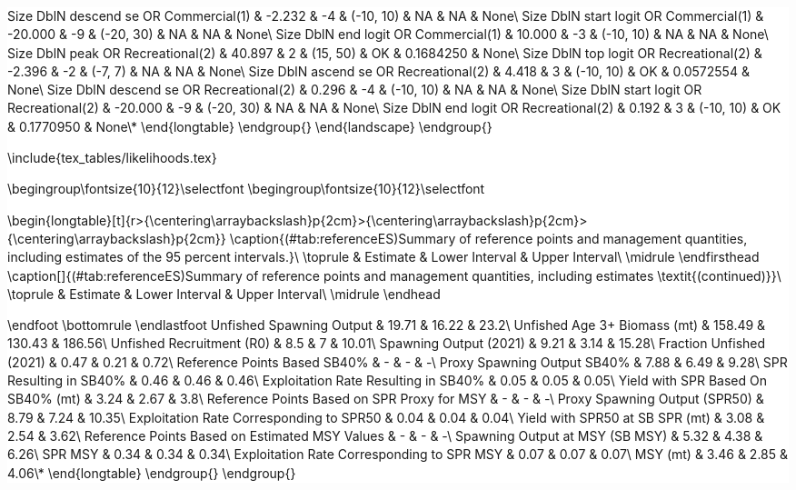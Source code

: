 Size DblN descend se OR Commercial(1) & -2.232 & -4 & (-10, 10) & NA & NA & None\\
Size DblN start logit OR Commercial(1) & -20.000 & -9 & (-20, 30) & NA & NA & None\\
Size DblN end logit OR Commercial(1) & 10.000 & -3 & (-10, 10) & NA & NA & None\\
Size DblN peak OR Recreational(2) & 40.897 & 2 & (15, 50) & OK & 0.1684250 & None\\
Size DblN top logit OR Recreational(2) & -2.396 & -2 & (-7, 7) & NA & NA & None\\
Size DblN ascend se OR Recreational(2) & 4.418 & 3 & (-10, 10) & OK & 0.0572554 & None\\
Size DblN descend se OR Recreational(2) & 0.296 & -4 & (-10, 10) & NA & NA & None\\
Size DblN start logit OR Recreational(2) & -20.000 & -9 & (-20, 30) & NA & NA & None\\
Size DblN end logit OR Recreational(2) & 0.192 & 3 & (-10, 10) & OK & 0.1770950 & None\\*
\end{longtable}
\endgroup{}
\end{landscape}
\endgroup{}

 



\include{tex_tables/likelihoods.tex}



 



\begingroup\fontsize{10}{12}\selectfont
\begingroup\fontsize{10}{12}\selectfont

\begin{longtable}[t]{r>{\centering\arraybackslash}p{2cm}>{\centering\arraybackslash}p{2cm}>{\centering\arraybackslash}p{2cm}}
\caption{(\#tab:referenceES)Summary of reference points and management quantities, including estimates of
the 95 percent intervals.}\\
\toprule
 & Estimate & Lower Interval & Upper Interval\\
\midrule
\endfirsthead
\caption[]{(\#tab:referenceES)Summary of reference points and management quantities, including estimates \textit{(continued)}}\\
\toprule
 & Estimate & Lower Interval & Upper Interval\\
\midrule
\endhead

\endfoot
\bottomrule
\endlastfoot
Unfished Spawning Output & 19.71 & 16.22 & 23.2\\
Unfished Age 3+ Biomass (mt) & 158.49 & 130.43 & 186.56\\
Unfished Recruitment (R0) & 8.5 & 7 & 10.01\\
Spawning Output (2021) & 9.21 & 3.14 & 15.28\\
Fraction Unfished (2021) & 0.47 & 0.21 & 0.72\\
Reference Points Based SB40\% & - & - & -\\
Proxy Spawning Output SB40\% & 7.88 & 6.49 & 9.28\\
SPR Resulting in SB40\% & 0.46 & 0.46 & 0.46\\
Exploitation Rate Resulting in SB40\% & 0.05 & 0.05 & 0.05\\
Yield with SPR Based On SB40\% (mt) & 3.24 & 2.67 & 3.8\\
Reference Points Based on SPR Proxy for MSY & - & - & -\\
Proxy Spawning Output (SPR50) & 8.79 & 7.24 & 10.35\\
Exploitation Rate Corresponding to SPR50 & 0.04 & 0.04 & 0.04\\
Yield with SPR50 at SB SPR (mt) & 3.08 & 2.54 & 3.62\\
Reference Points Based on Estimated MSY Values & - & - & -\\
Spawning Output at MSY (SB MSY) & 5.32 & 4.38 & 6.26\\
SPR MSY & 0.34 & 0.34 & 0.34\\
Exploitation Rate Corresponding to SPR MSY & 0.07 & 0.07 & 0.07\\
MSY (mt) & 3.46 & 2.85 & 4.06\\*
\end{longtable}
\endgroup{}
\endgroup{}